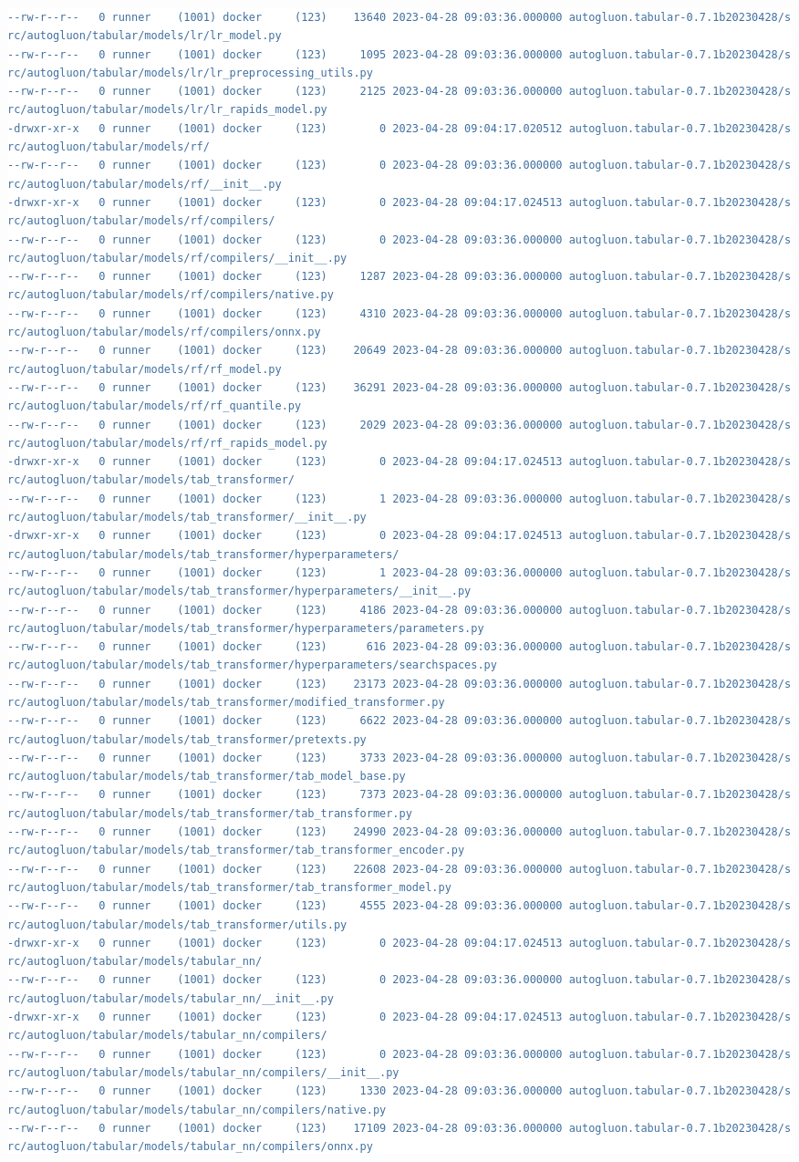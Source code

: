 ```diff
--rw-r--r--   0 runner    (1001) docker     (123)    13640 2023-04-28 09:03:36.000000 autogluon.tabular-0.7.1b20230428/src/autogluon/tabular/models/lr/lr_model.py
--rw-r--r--   0 runner    (1001) docker     (123)     1095 2023-04-28 09:03:36.000000 autogluon.tabular-0.7.1b20230428/src/autogluon/tabular/models/lr/lr_preprocessing_utils.py
--rw-r--r--   0 runner    (1001) docker     (123)     2125 2023-04-28 09:03:36.000000 autogluon.tabular-0.7.1b20230428/src/autogluon/tabular/models/lr/lr_rapids_model.py
-drwxr-xr-x   0 runner    (1001) docker     (123)        0 2023-04-28 09:04:17.020512 autogluon.tabular-0.7.1b20230428/src/autogluon/tabular/models/rf/
--rw-r--r--   0 runner    (1001) docker     (123)        0 2023-04-28 09:03:36.000000 autogluon.tabular-0.7.1b20230428/src/autogluon/tabular/models/rf/__init__.py
-drwxr-xr-x   0 runner    (1001) docker     (123)        0 2023-04-28 09:04:17.024513 autogluon.tabular-0.7.1b20230428/src/autogluon/tabular/models/rf/compilers/
--rw-r--r--   0 runner    (1001) docker     (123)        0 2023-04-28 09:03:36.000000 autogluon.tabular-0.7.1b20230428/src/autogluon/tabular/models/rf/compilers/__init__.py
--rw-r--r--   0 runner    (1001) docker     (123)     1287 2023-04-28 09:03:36.000000 autogluon.tabular-0.7.1b20230428/src/autogluon/tabular/models/rf/compilers/native.py
--rw-r--r--   0 runner    (1001) docker     (123)     4310 2023-04-28 09:03:36.000000 autogluon.tabular-0.7.1b20230428/src/autogluon/tabular/models/rf/compilers/onnx.py
--rw-r--r--   0 runner    (1001) docker     (123)    20649 2023-04-28 09:03:36.000000 autogluon.tabular-0.7.1b20230428/src/autogluon/tabular/models/rf/rf_model.py
--rw-r--r--   0 runner    (1001) docker     (123)    36291 2023-04-28 09:03:36.000000 autogluon.tabular-0.7.1b20230428/src/autogluon/tabular/models/rf/rf_quantile.py
--rw-r--r--   0 runner    (1001) docker     (123)     2029 2023-04-28 09:03:36.000000 autogluon.tabular-0.7.1b20230428/src/autogluon/tabular/models/rf/rf_rapids_model.py
-drwxr-xr-x   0 runner    (1001) docker     (123)        0 2023-04-28 09:04:17.024513 autogluon.tabular-0.7.1b20230428/src/autogluon/tabular/models/tab_transformer/
--rw-r--r--   0 runner    (1001) docker     (123)        1 2023-04-28 09:03:36.000000 autogluon.tabular-0.7.1b20230428/src/autogluon/tabular/models/tab_transformer/__init__.py
-drwxr-xr-x   0 runner    (1001) docker     (123)        0 2023-04-28 09:04:17.024513 autogluon.tabular-0.7.1b20230428/src/autogluon/tabular/models/tab_transformer/hyperparameters/
--rw-r--r--   0 runner    (1001) docker     (123)        1 2023-04-28 09:03:36.000000 autogluon.tabular-0.7.1b20230428/src/autogluon/tabular/models/tab_transformer/hyperparameters/__init__.py
--rw-r--r--   0 runner    (1001) docker     (123)     4186 2023-04-28 09:03:36.000000 autogluon.tabular-0.7.1b20230428/src/autogluon/tabular/models/tab_transformer/hyperparameters/parameters.py
--rw-r--r--   0 runner    (1001) docker     (123)      616 2023-04-28 09:03:36.000000 autogluon.tabular-0.7.1b20230428/src/autogluon/tabular/models/tab_transformer/hyperparameters/searchspaces.py
--rw-r--r--   0 runner    (1001) docker     (123)    23173 2023-04-28 09:03:36.000000 autogluon.tabular-0.7.1b20230428/src/autogluon/tabular/models/tab_transformer/modified_transformer.py
--rw-r--r--   0 runner    (1001) docker     (123)     6622 2023-04-28 09:03:36.000000 autogluon.tabular-0.7.1b20230428/src/autogluon/tabular/models/tab_transformer/pretexts.py
--rw-r--r--   0 runner    (1001) docker     (123)     3733 2023-04-28 09:03:36.000000 autogluon.tabular-0.7.1b20230428/src/autogluon/tabular/models/tab_transformer/tab_model_base.py
--rw-r--r--   0 runner    (1001) docker     (123)     7373 2023-04-28 09:03:36.000000 autogluon.tabular-0.7.1b20230428/src/autogluon/tabular/models/tab_transformer/tab_transformer.py
--rw-r--r--   0 runner    (1001) docker     (123)    24990 2023-04-28 09:03:36.000000 autogluon.tabular-0.7.1b20230428/src/autogluon/tabular/models/tab_transformer/tab_transformer_encoder.py
--rw-r--r--   0 runner    (1001) docker     (123)    22608 2023-04-28 09:03:36.000000 autogluon.tabular-0.7.1b20230428/src/autogluon/tabular/models/tab_transformer/tab_transformer_model.py
--rw-r--r--   0 runner    (1001) docker     (123)     4555 2023-04-28 09:03:36.000000 autogluon.tabular-0.7.1b20230428/src/autogluon/tabular/models/tab_transformer/utils.py
-drwxr-xr-x   0 runner    (1001) docker     (123)        0 2023-04-28 09:04:17.024513 autogluon.tabular-0.7.1b20230428/src/autogluon/tabular/models/tabular_nn/
--rw-r--r--   0 runner    (1001) docker     (123)        0 2023-04-28 09:03:36.000000 autogluon.tabular-0.7.1b20230428/src/autogluon/tabular/models/tabular_nn/__init__.py
-drwxr-xr-x   0 runner    (1001) docker     (123)        0 2023-04-28 09:04:17.024513 autogluon.tabular-0.7.1b20230428/src/autogluon/tabular/models/tabular_nn/compilers/
--rw-r--r--   0 runner    (1001) docker     (123)        0 2023-04-28 09:03:36.000000 autogluon.tabular-0.7.1b20230428/src/autogluon/tabular/models/tabular_nn/compilers/__init__.py
--rw-r--r--   0 runner    (1001) docker     (123)     1330 2023-04-28 09:03:36.000000 autogluon.tabular-0.7.1b20230428/src/autogluon/tabular/models/tabular_nn/compilers/native.py
--rw-r--r--   0 runner    (1001) docker     (123)    17109 2023-04-28 09:03:36.000000 autogluon.tabular-0.7.1b20230428/src/autogluon/tabular/models/tabular_nn/compilers/onnx.py
```